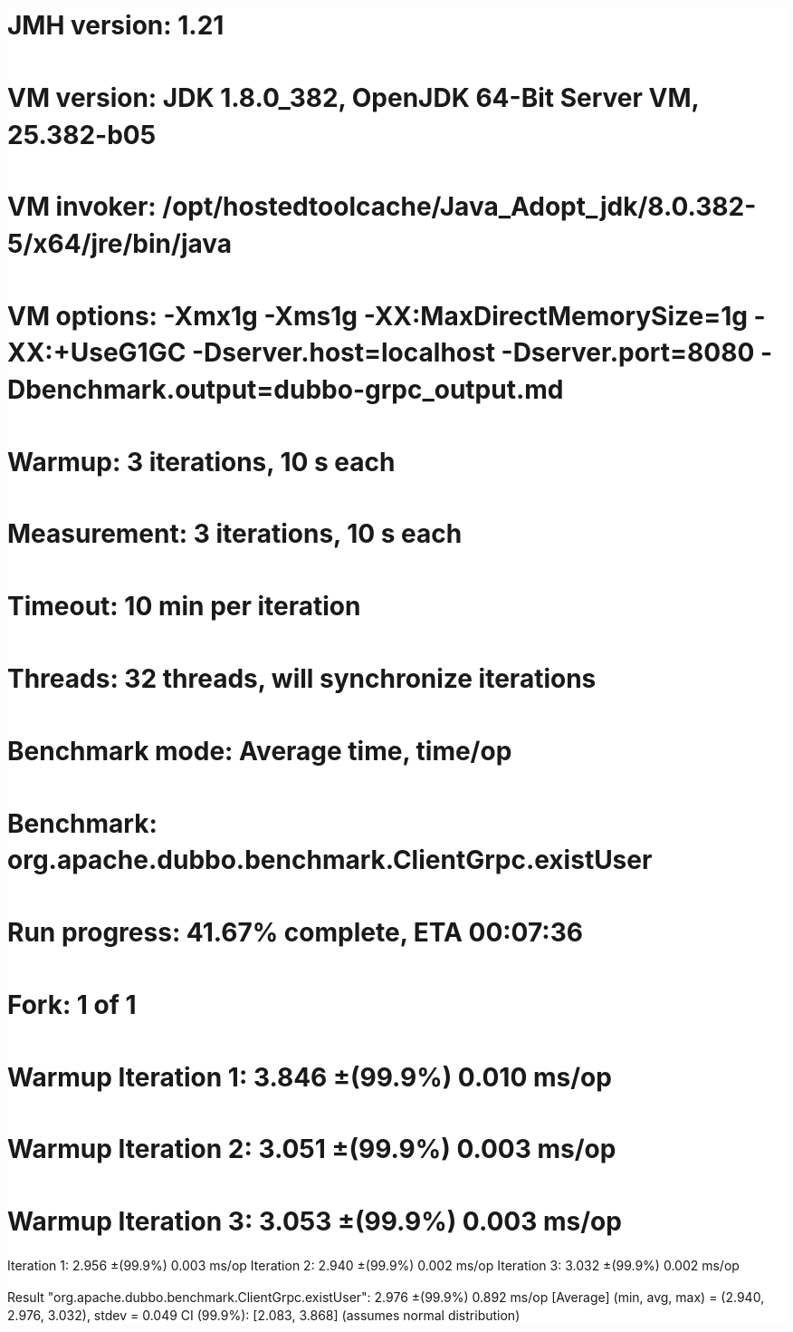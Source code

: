 
# JMH version: 1.21
# VM version: JDK 1.8.0_382, OpenJDK 64-Bit Server VM, 25.382-b05
# VM invoker: /opt/hostedtoolcache/Java_Adopt_jdk/8.0.382-5/x64/jre/bin/java
# VM options: -Xmx1g -Xms1g -XX:MaxDirectMemorySize=1g -XX:+UseG1GC -Dserver.host=localhost -Dserver.port=8080 -Dbenchmark.output=dubbo-grpc_output.md
# Warmup: 3 iterations, 10 s each
# Measurement: 3 iterations, 10 s each
# Timeout: 10 min per iteration
# Threads: 32 threads, will synchronize iterations
# Benchmark mode: Average time, time/op
# Benchmark: org.apache.dubbo.benchmark.ClientGrpc.existUser

# Run progress: 41.67% complete, ETA 00:07:36
# Fork: 1 of 1
# Warmup Iteration   1: 3.846 ±(99.9%) 0.010 ms/op
# Warmup Iteration   2: 3.051 ±(99.9%) 0.003 ms/op
# Warmup Iteration   3: 3.053 ±(99.9%) 0.003 ms/op
Iteration   1: 2.956 ±(99.9%) 0.003 ms/op
Iteration   2: 2.940 ±(99.9%) 0.002 ms/op
Iteration   3: 3.032 ±(99.9%) 0.002 ms/op


Result "org.apache.dubbo.benchmark.ClientGrpc.existUser":
  2.976 ±(99.9%) 0.892 ms/op [Average]
  (min, avg, max) = (2.940, 2.976, 3.032), stdev = 0.049
  CI (99.9%): [2.083, 3.868] (assumes normal distribution)
